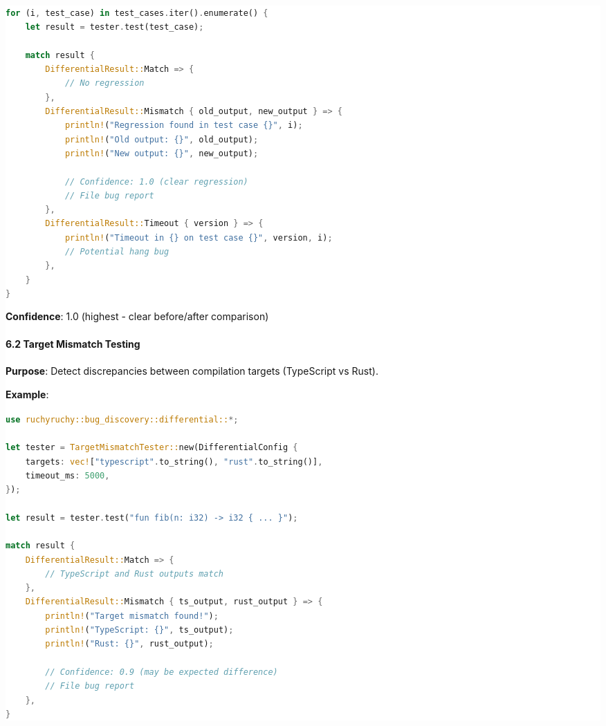 ```rust
for (i, test_case) in test_cases.iter().enumerate() {
    let result = tester.test(test_case);

    match result {
        DifferentialResult::Match => {
            // No regression
        },
        DifferentialResult::Mismatch { old_output, new_output } => {
            println!("Regression found in test case {}", i);
            println!("Old output: {}", old_output);
            println!("New output: {}", new_output);

            // Confidence: 1.0 (clear regression)
            // File bug report
        },
        DifferentialResult::Timeout { version } => {
            println!("Timeout in {} on test case {}", version, i);
            // Potential hang bug
        },
    }
}
```

**Confidence**: 1.0 (highest - clear before/after comparison)

#### 6.2 Target Mismatch Testing

**Purpose**: Detect discrepancies between compilation targets (TypeScript vs Rust).

**Example**:

```rust
use ruchyruchy::bug_discovery::differential::*;

let tester = TargetMismatchTester::new(DifferentialConfig {
    targets: vec!["typescript".to_string(), "rust".to_string()],
    timeout_ms: 5000,
});

let result = tester.test("fun fib(n: i32) -> i32 { ... }");

match result {
    DifferentialResult::Match => {
        // TypeScript and Rust outputs match
    },
    DifferentialResult::Mismatch { ts_output, rust_output } => {
        println!("Target mismatch found!");
        println!("TypeScript: {}", ts_output);
        println!("Rust: {}", rust_output);

        // Confidence: 0.9 (may be expected difference)
        // File bug report
    },
}
```
